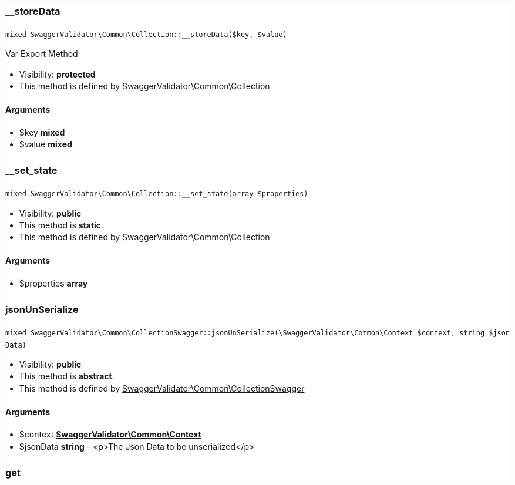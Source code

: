


### __storeData

    mixed SwaggerValidator\Common\Collection::__storeData($key, $value)

Var Export Method



* Visibility: **protected**
* This method is defined by [SwaggerValidator\Common\Collection](SwaggerValidator-Common-Collection.md)


#### Arguments
* $key **mixed**
* $value **mixed**



### __set_state

    mixed SwaggerValidator\Common\Collection::__set_state(array $properties)





* Visibility: **public**
* This method is **static**.
* This method is defined by [SwaggerValidator\Common\Collection](SwaggerValidator-Common-Collection.md)


#### Arguments
* $properties **array**



### jsonUnSerialize

    mixed SwaggerValidator\Common\CollectionSwagger::jsonUnSerialize(\SwaggerValidator\Common\Context $context, string $jsonData)





* Visibility: **public**
* This method is **abstract**.
* This method is defined by [SwaggerValidator\Common\CollectionSwagger](SwaggerValidator-Common-CollectionSwagger.md)


#### Arguments
* $context **[SwaggerValidator\Common\Context](SwaggerValidator-Common-Context.md)**
* $jsonData **string** - &lt;p&gt;The Json Data to be unserialized&lt;/p&gt;



### get
